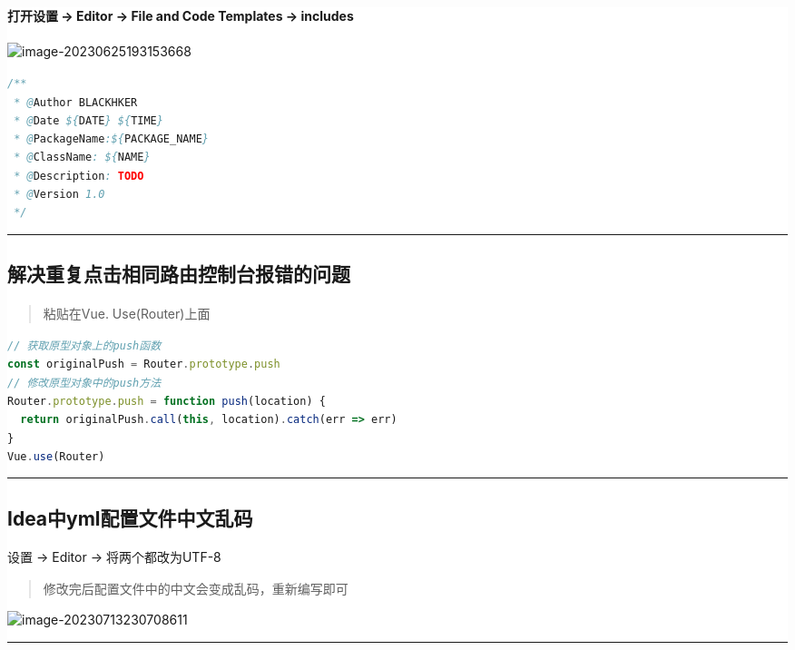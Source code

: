 #### 打开设置 → Editor → File and Code Templates → includes

![image-20230625193153668](https://typora-picture-zhao.oss-cn-beijing.aliyuncs.com/Typora/image-20230625193153668.png)

```java
/**
 * @Author BLACKHKER
 * @Date ${DATE} ${TIME}
 * @PackageName:${PACKAGE_NAME}
 * @ClassName: ${NAME}
 * @Description: TODO
 * @Version 1.0
 */
```





---





## 解决重复点击相同路由控制台报错的问题

> 粘贴在Vue. Use(Router)上面

```js
// 获取原型对象上的push函数
const originalPush = Router.prototype.push
// 修改原型对象中的push方法
Router.prototype.push = function push(location) {
  return originalPush.call(this, location).catch(err => err)
}
Vue.use(Router)
```





---





## Idea中yml配置文件中文乱码

设置 → Editor → 将两个都改为UTF-8

> 修改完后配置文件中的中文会变成乱码，重新编写即可

![image-20230713230708611](https://typora-picture-zhao.oss-cn-beijing.aliyuncs.com/Typora/image-20230713230708611.png)





---
